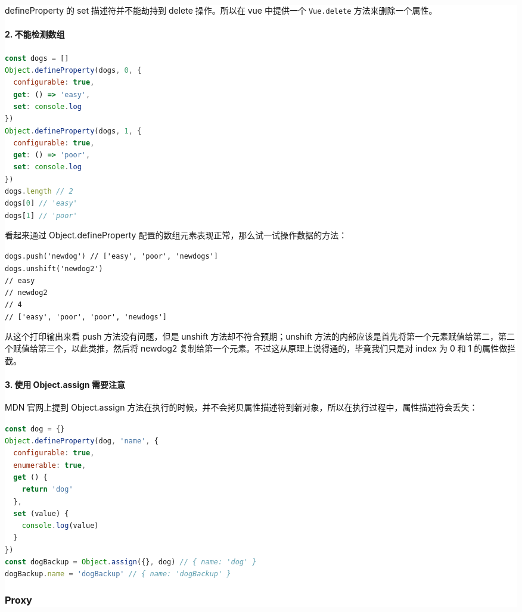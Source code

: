 defineProperty 的 set 描述符并不能劫持到 delete 操作。所以在 vue 中提供一个 `Vue.delete` 方法来删除一个属性。

#### 2. 不能检测数组

```js
const dogs = []
Object.defineProperty(dogs, 0, {
  configurable: true,
  get: () => 'easy',
  set: console.log
})
Object.defineProperty(dogs, 1, {
  configurable: true,
  get: () => 'poor',
  set: console.log
})
dogs.length // 2
dogs[0] // 'easy'
dogs[1] // 'poor'
```

看起来通过 Object.defineProperty 配置的数组元素表现正常，那么试一试操作数据的方法：

```
dogs.push('newdog') // ['easy', 'poor', 'newdogs']
dogs.unshift('newdog2')
// easy
// newdog2
// 4
// ['easy', 'poor', 'poor', 'newdogs']
```

从这个打印输出来看 push 方法没有问题，但是 unshift 方法却不符合预期；unshift 方法的内部应该是首先将第一个元素赋值给第二，第二个赋值给第三个，以此类推，然后将 newdog2 复制给第一个元素。不过这从原理上说得通的，毕竟我们只是对 index 为 0 和 1 的属性做拦截。

#### 3. 使用 Object.assign 需要注意

MDN 官网上提到 Object.assign 方法在执行的时候，并不会拷贝属性描述符到新对象，所以在执行过程中，属性描述符会丢失：

```js
const dog = {}
Object.defineProperty(dog, 'name', {
  configurable: true,
  enumerable: true,
  get () {
    return 'dog'
  },
  set (value) {
    console.log(value)
  }
})
const dogBackup = Object.assign({}, dog) // { name: 'dog' }
dogBackup.name = 'dogBackup' // { name: 'dogBackup' }
```

### Proxy
